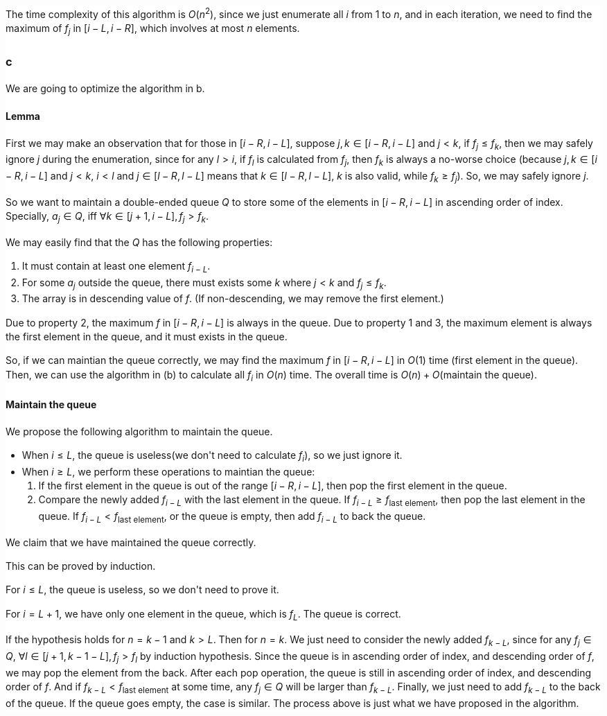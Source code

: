 The time complexity of this algorithm is $O(n^2)$, since we just enumerate all $i$ from $1$ to $n$, and in each iteration, we need to find the maximum of $f_j$ in $[i - L, i - R]$, which involves at most $n$ elements.

### c

We are going to optimize the algorithm in b.

#### Lemma

First we may make an observation that for those in $[i - R, i - L]$, suppose $j,k \in [i - R, i - L]$ and $j \lt k$, if $f_j \le f_k$, then we may safely ignore $j$ during the enumeration, since for any $l \gt i$, if $f_l$ is calculated from $f_j$, then $f_k$ is always a no-worse choice (because $j,k \in [i - R, i - L]$ and $j \lt k$, $i \lt l$ and $j \in [l - R, l - L]$ means that $k \in [l - R, l - L]$, $k$ is also valid, while $f_k \ge f_j$). So, we may safely ignore $j$.

So we want to maintain a double-ended queue $Q$ to store some of the elements in $[i - R, i - L]$ in ascending order of index. Specially, $a_j \in Q$, iff $\forall k \in [j + 1, i - L], f_j \gt f_k$.

We may easily find that the $Q$ has the following properties:

1. It must contain at least one element $f_{i - L}$.
2. For some $a_j$ outside the queue, there must exists some $k$ where $j \lt k$ and $f_j \le f_k$.
3. The array is in descending value of $f$. (If non-descending, we may remove the first element.)

Due to property $2$, the maximum $f$ in $[i - R, i - L]$ is always in the queue. Due to property $1$ and $3$, the maximum element is always the first element in the queue, and it must exists in the queue.

So, if we can maintian the queue correctly, we may find the maximum $f$ in $[i - R, i - L]$ in $O(1)$ time (first element in the queue). Then, we can use the algorithm in (b) to calculate all $f_i$ in $O(n)$ time. The overall time is $O(n) + O(\text{maintain the queue})$.

#### Maintain the queue

We propose the following algorithm to maintain the queue.

- When $i \le L$, the queue is useless(we don't need to calculate $f_i$), so we just ignore it.
- When $i \ge L$, we perform these operations to maintian the queue:
    1. If the first element in the queue is out of the range $[i - R, i - L]$, then pop the first element in the queue.
    2. Compare the newly added $f_{i - L}$ with the last element in the queue. If $f_{i - L} \ge f_{\text{last element}}$, then pop the last element in the queue. If $f_{i - L} \lt f_{\text{last element}}$, or the queue is empty, then add $f_{i - L}$ to back
     the queue.

We claim that we have maintained the queue correctly.

This can be proved by induction.

For $i \le L$, the queue is useless, so we don't need to prove it.

For $i = L + 1$, we have only one element in the queue, which is $f_{L}$. The queue is correct.

If the hypothesis holds for $n = k - 1$ and $k \gt L$. Then for $n = k$. We just need to consider the newly added $f_{k - L}$, since for any $f_j \in Q$, $\forall l \in [j + 1, k - 1 - L], f_j \gt f_l$ by induction hypothesis. Since the queue is in ascending order of index, and descending order of $f$, we may pop the element from the back. After each pop operation, the queue is still in ascending order of index, and descending order of $f$. And if $f_{k - L} \lt f_{\text{last element}}$ at some time, any $f_j \in Q$ will be larger than $f_{k - L}$. Finally, we just need to add $f_{k - L}$ to the back of the queue. If the queue goes empty, the case is similar. The process above is just what we have proposed in the algorithm.
